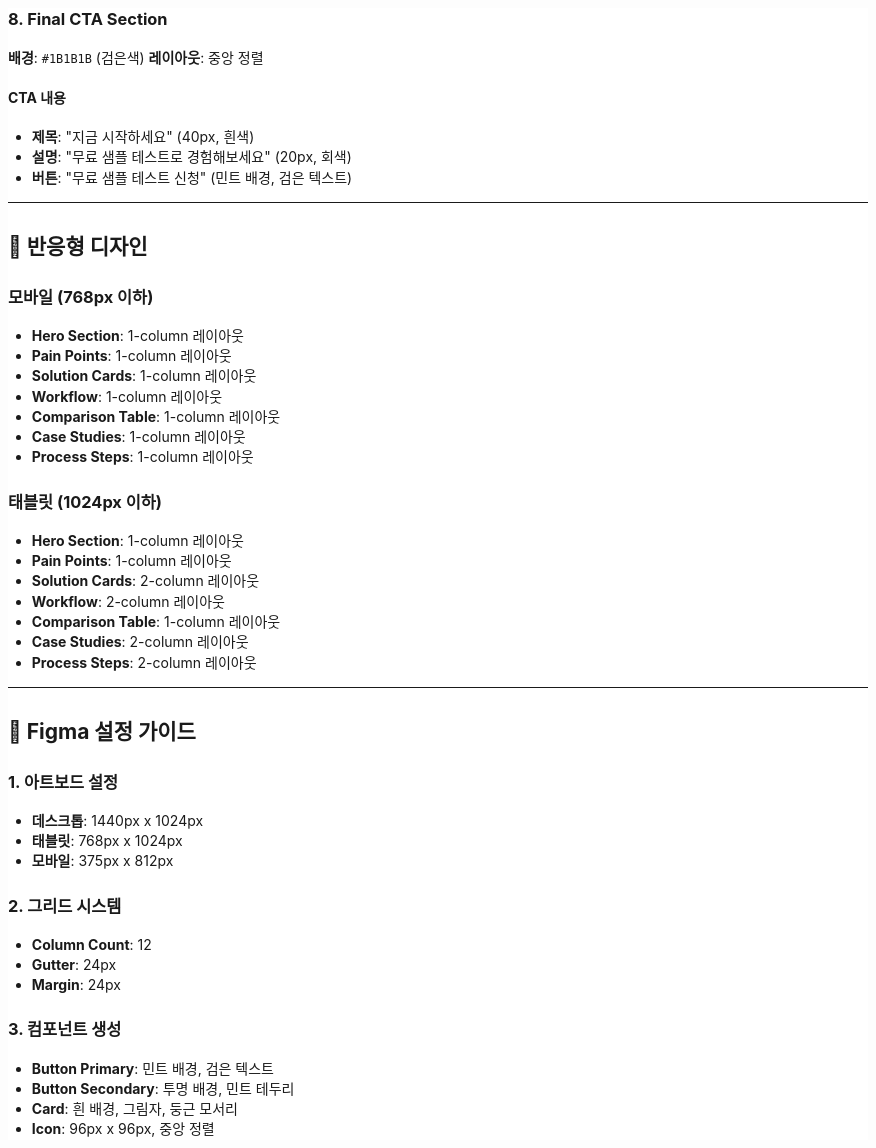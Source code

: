 ### 8. Final CTA Section
**배경**: `#1B1B1B` (검은색)
**레이아웃**: 중앙 정렬

#### CTA 내용
- **제목**: "지금 시작하세요" (40px, 흰색)
- **설명**: "무료 샘플 테스트로 경험해보세요" (20px, 회색)
- **버튼**: "무료 샘플 테스트 신청" (민트 배경, 검은 텍스트)

---

## 📱 반응형 디자인

### 모바일 (768px 이하)
- **Hero Section**: 1-column 레이아웃
- **Pain Points**: 1-column 레이아웃
- **Solution Cards**: 1-column 레이아웃
- **Workflow**: 1-column 레이아웃
- **Comparison Table**: 1-column 레이아웃
- **Case Studies**: 1-column 레이아웃
- **Process Steps**: 1-column 레이아웃

### 태블릿 (1024px 이하)
- **Hero Section**: 1-column 레이아웃
- **Pain Points**: 1-column 레이아웃
- **Solution Cards**: 2-column 레이아웃
- **Workflow**: 2-column 레이아웃
- **Comparison Table**: 1-column 레이아웃
- **Case Studies**: 2-column 레이아웃
- **Process Steps**: 2-column 레이아웃

---

## 🎨 Figma 설정 가이드

### 1. 아트보드 설정
- **데스크톱**: 1440px x 1024px
- **태블릿**: 768px x 1024px
- **모바일**: 375px x 812px

### 2. 그리드 시스템
- **Column Count**: 12
- **Gutter**: 24px
- **Margin**: 24px

### 3. 컴포넌트 생성
- **Button Primary**: 민트 배경, 검은 텍스트
- **Button Secondary**: 투명 배경, 민트 테두리
- **Card**: 흰 배경, 그림자, 둥근 모서리
- **Icon**: 96px x 96px, 중앙 정렬
